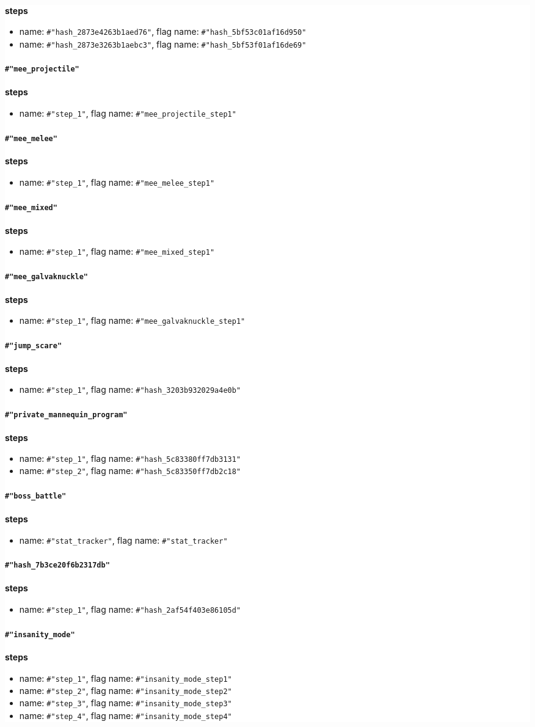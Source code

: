 **steps**

  - name: `#"hash_2873e4263b1aed76"`, flag name: `#"hash_5bf53c01af16d950"`
  - name: `#"hash_2873e3263b1aebc3"`, flag name: `#"hash_5bf53f01af16de69"`

#### `#"mee_projectile"`

**steps**

  - name: `#"step_1"`, flag name: `#"mee_projectile_step1"`

#### `#"mee_melee"`

**steps**

  - name: `#"step_1"`, flag name: `#"mee_melee_step1"`

#### `#"mee_mixed"`

**steps**

  - name: `#"step_1"`, flag name: `#"mee_mixed_step1"`

#### `#"mee_galvaknuckle"`

**steps**

  - name: `#"step_1"`, flag name: `#"mee_galvaknuckle_step1"`

#### `#"jump_scare"`

**steps**

  - name: `#"step_1"`, flag name: `#"hash_3203b932029a4e0b"`

#### `#"private_mannequin_program"`

**steps**

  - name: `#"step_1"`, flag name: `#"hash_5c83380ff7db3131"`
  - name: `#"step_2"`, flag name: `#"hash_5c83350ff7db2c18"`

#### `#"boss_battle"`

**steps**

  - name: `#"stat_tracker"`, flag name: `#"stat_tracker"`

#### `#"hash_7b3ce20f6b2317db"`

**steps**

  - name: `#"step_1"`, flag name: `#"hash_2af54f403e86105d"`

#### `#"insanity_mode"`

**steps**

  - name: `#"step_1"`, flag name: `#"insanity_mode_step1"`
  - name: `#"step_2"`, flag name: `#"insanity_mode_step2"`
  - name: `#"step_3"`, flag name: `#"insanity_mode_step3"`
  - name: `#"step_4"`, flag name: `#"insanity_mode_step4"`
